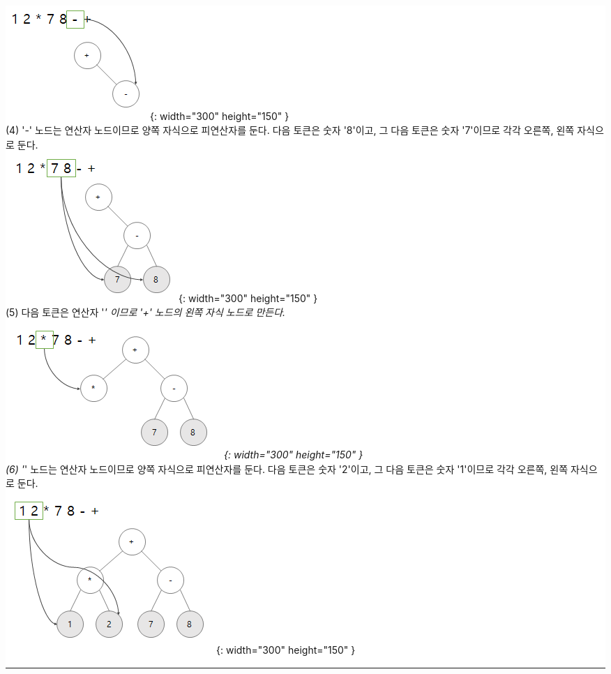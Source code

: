 ![수식트리구축-2](/assets/img/posts/2021-08-21-expression-tree-3.png){: width="300" height="150" }
<br>
(4) '-' 노드는 연산자 노드이므로 양쪽 자식으로 피연산자를 둔다. 다음 토큰은 숫자 '8'이고, 그 다음 토큰은 숫자 '7'이므로 각각 오른쪽, 왼쪽 자식으로 둔다.<br>
![수식트리구축-3](/assets/img/posts/2021-08-21-expression-tree-4.png){: width="300" height="150" }
<br>
(5) 다음 토큰은 연산자 '*' 이므로 '+' 노드의 왼쪽 자식 노드로 만든다.<br>
![수식트리구축-4](/assets/img/posts/2021-08-21-expression-tree-5.png){: width="300" height="150" }
<br>
(6) '*' 노드는 연산자 노드이므로 양쪽 자식으로 피연산자를 둔다. 다음 토큰은 숫자 '2'이고, 그 다음 토큰은 숫자 '1'이므로 각각 오른쪽, 왼쪽 자식으로 둔다.<br>
![수식트리구축-5](/assets/img/posts/2021-08-21-expression-tree-6.png){: width="300" height="150" }
<br>

---